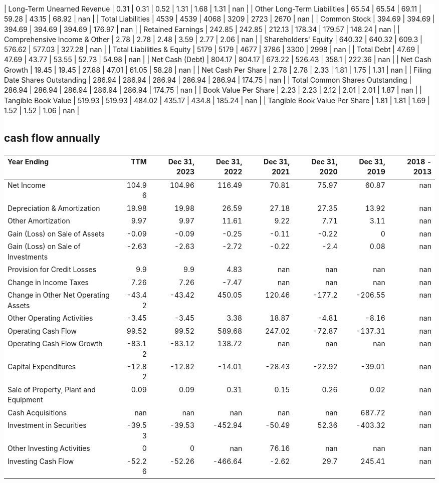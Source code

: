| Long-Term Unearned Revenue      |    0.31 |           0.31 |           0.52 |           1.31 |           1.68 |           1.31 |           nan |
| Other Long-Term Liabilities     |   65.54 |          65.54 |          69.11 |          59.28 |          43.15 |          68.92 |           nan |
| Total Liabilities               | 4539    |        4539    |        4068    |        3209    |        2723    |        2670    |           nan |
| Common Stock                    |  394.69 |         394.69 |         394.69 |         394.69 |         394.69 |         176.97 |           nan |
| Retained Earnings               |  242.85 |         242.85 |         212.13 |         178.34 |         179.57 |         148.24 |           nan |
| Comprehensive Income & Other    |    2.78 |           2.78 |           2.48 |           3.59 |           2.77 |           2.06 |           nan |
| Shareholders' Equity            |  640.32 |         640.32 |         609.3  |         576.62 |         577.03 |         327.28 |           nan |
| Total Liabilities & Equity      | 5179    |        5179    |        4677    |        3786    |        3300    |        2998    |           nan |
| Total Debt                      |   47.69 |          47.69 |          43.77 |          53.55 |          52.73 |          54.98 |           nan |
| Net Cash (Debt)                 |  804.17 |         804.17 |         673.22 |         526.43 |         358.1  |         222.36 |           nan |
| Net Cash Growth                 |   19.45 |          19.45 |          27.88 |          47.01 |          61.05 |          58.28 |           nan |
| Net Cash Per Share              |    2.78 |           2.78 |           2.33 |           1.81 |           1.75 |           1.31 |           nan |
| Filing Date Shares Outstanding  |  286.94 |         286.94 |         286.94 |         286.94 |         286.94 |         174.75 |           nan |
| Total Common Shares Outstanding |  286.94 |         286.94 |         286.94 |         286.94 |         286.94 |         174.75 |           nan |
| Book Value Per Share            |    2.23 |           2.23 |           2.12 |           2.01 |           2.01 |           1.87 |           nan |
| Tangible Book Value             |  519.93 |         519.93 |         484.02 |         435.17 |         434.8  |         185.24 |           nan |
| Tangible Book Value Per Share   |    1.81 |           1.81 |           1.69 |           1.52 |           1.52 |           1.06 |           nan |

## cash flow annually
| Year Ending                           |    TTM |   Dec 31, 2023 |   Dec 31, 2022 |   Dec 31, 2021 |   Dec 31, 2020 |   Dec 31, 2019 |   2018 - 2013 |
|:--------------------------------------|-------:|---------------:|---------------:|---------------:|---------------:|---------------:|--------------:|
| Net Income                            | 104.96 |         104.96 |         116.49 |          70.81 |          75.97 |          60.87 |           nan |
| Depreciation & Amortization           |  19.98 |          19.98 |          26.59 |          27.18 |          27.35 |          13.92 |           nan |
| Other Amortization                    |   9.97 |           9.97 |          11.61 |           9.22 |           7.71 |           3.11 |           nan |
| Gain (Loss) on Sale of Assets         |  -0.09 |          -0.09 |          -0.25 |          -0.11 |          -0.22 |           0    |           nan |
| Gain (Loss) on Sale of Investments    |  -2.63 |          -2.63 |          -2.72 |          -0.22 |          -2.4  |           0.08 |           nan |
| Provision for Credit Losses           |   9.9  |           9.9  |           4.83 |         nan    |         nan    |         nan    |           nan |
| Change in Income Taxes                |   7.26 |           7.26 |          -7.47 |         nan    |         nan    |         nan    |           nan |
| Change in Other Net Operating Assets  | -43.42 |         -43.42 |         450.05 |         120.46 |        -177.2  |        -206.55 |           nan |
| Other Operating Activities            |  -3.45 |          -3.45 |           3.38 |          18.87 |          -4.81 |          -8.16 |           nan |
| Operating Cash Flow                   |  99.52 |          99.52 |         589.68 |         247.02 |         -72.87 |        -137.31 |           nan |
| Operating Cash Flow Growth            | -83.12 |         -83.12 |         138.72 |         nan    |         nan    |         nan    |           nan |
| Capital Expenditures                  | -12.82 |         -12.82 |         -14.01 |         -28.43 |         -22.92 |         -39.01 |           nan |
| Sale of Property, Plant and Equipment |   0.09 |           0.09 |           0.31 |           0.15 |           0.26 |           0.02 |           nan |
| Cash Acquisitions                     | nan    |         nan    |         nan    |         nan    |         nan    |         687.72 |           nan |
| Investment in Securities              | -39.53 |         -39.53 |        -452.94 |         -50.49 |          52.36 |        -403.32 |           nan |
| Other Investing Activities            |   0    |           0    |         nan    |          76.16 |         nan    |         nan    |           nan |
| Investing Cash Flow                   | -52.26 |         -52.26 |        -466.64 |          -2.62 |          29.7  |         245.41 |           nan |